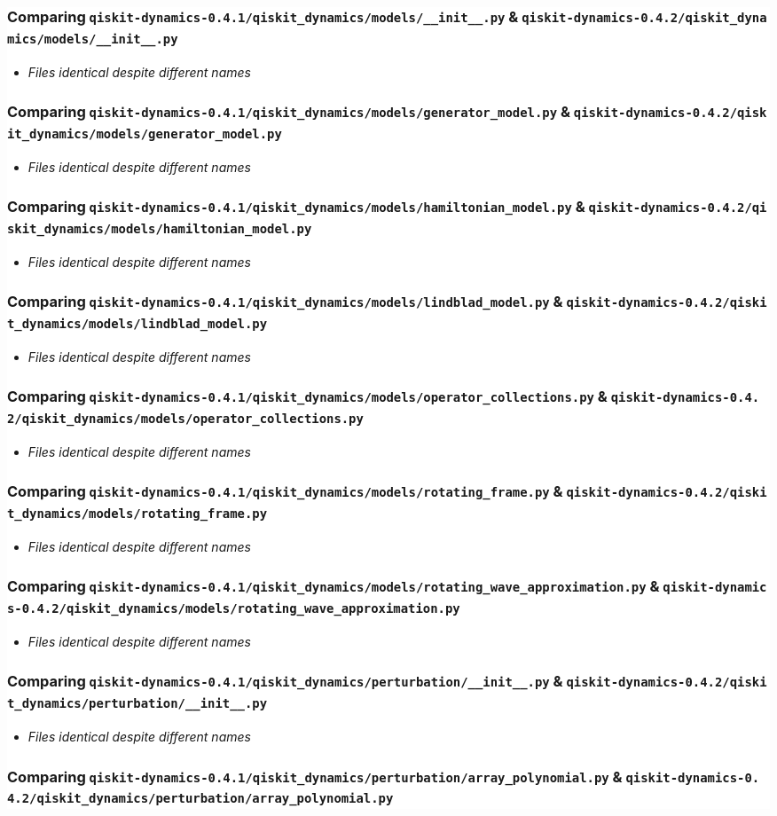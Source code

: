 ### Comparing `qiskit-dynamics-0.4.1/qiskit_dynamics/models/__init__.py` & `qiskit-dynamics-0.4.2/qiskit_dynamics/models/__init__.py`

 * *Files identical despite different names*

### Comparing `qiskit-dynamics-0.4.1/qiskit_dynamics/models/generator_model.py` & `qiskit-dynamics-0.4.2/qiskit_dynamics/models/generator_model.py`

 * *Files identical despite different names*

### Comparing `qiskit-dynamics-0.4.1/qiskit_dynamics/models/hamiltonian_model.py` & `qiskit-dynamics-0.4.2/qiskit_dynamics/models/hamiltonian_model.py`

 * *Files identical despite different names*

### Comparing `qiskit-dynamics-0.4.1/qiskit_dynamics/models/lindblad_model.py` & `qiskit-dynamics-0.4.2/qiskit_dynamics/models/lindblad_model.py`

 * *Files identical despite different names*

### Comparing `qiskit-dynamics-0.4.1/qiskit_dynamics/models/operator_collections.py` & `qiskit-dynamics-0.4.2/qiskit_dynamics/models/operator_collections.py`

 * *Files identical despite different names*

### Comparing `qiskit-dynamics-0.4.1/qiskit_dynamics/models/rotating_frame.py` & `qiskit-dynamics-0.4.2/qiskit_dynamics/models/rotating_frame.py`

 * *Files identical despite different names*

### Comparing `qiskit-dynamics-0.4.1/qiskit_dynamics/models/rotating_wave_approximation.py` & `qiskit-dynamics-0.4.2/qiskit_dynamics/models/rotating_wave_approximation.py`

 * *Files identical despite different names*

### Comparing `qiskit-dynamics-0.4.1/qiskit_dynamics/perturbation/__init__.py` & `qiskit-dynamics-0.4.2/qiskit_dynamics/perturbation/__init__.py`

 * *Files identical despite different names*

### Comparing `qiskit-dynamics-0.4.1/qiskit_dynamics/perturbation/array_polynomial.py` & `qiskit-dynamics-0.4.2/qiskit_dynamics/perturbation/array_polynomial.py`
